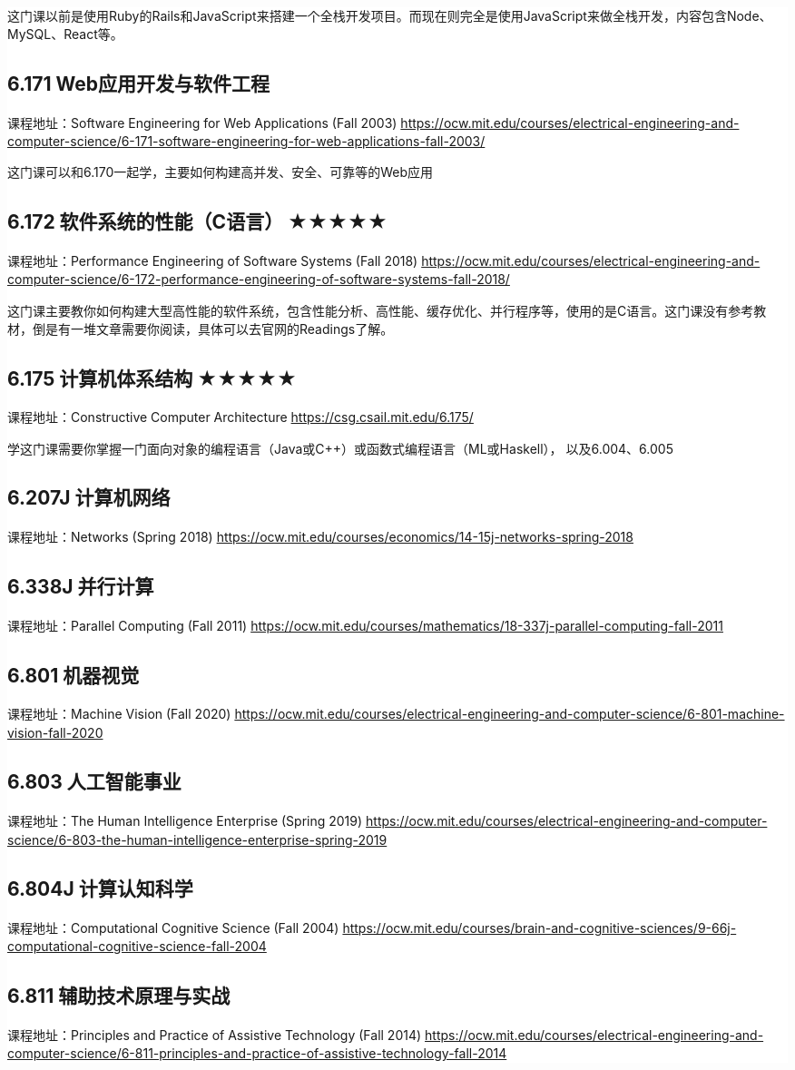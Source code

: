 这门课以前是使用Ruby的Rails和JavaScript来搭建一个全栈开发项目。而现在则完全是使用JavaScript来做全栈开发，内容包含Node、MySQL、React等。

## 6.171 Web应用开发与软件工程
课程地址：Software Engineering for Web Applications (Fall 2003)
https://ocw.mit.edu/courses/electrical-engineering-and-computer-science/6-171-software-engineering-for-web-applications-fall-2003/

这门课可以和6.170一起学，主要如何构建高并发、安全、可靠等的Web应用

## 6.172 软件系统的性能（C语言） ★★★★★
课程地址：Performance Engineering of Software Systems (Fall 2018)
https://ocw.mit.edu/courses/electrical-engineering-and-computer-science/6-172-performance-engineering-of-software-systems-fall-2018/

这门课主要教你如何构建大型高性能的软件系统，包含性能分析、高性能、缓存优化、并行程序等，使用的是C语言。这门课没有参考教材，倒是有一堆文章需要你阅读，具体可以去官网的Readings了解。

## 6.175 计算机体系结构  ★★★★★
课程地址：Constructive Computer Architecture
https://csg.csail.mit.edu/6.175/

学这门课需要你掌握一门面向对象的编程语言（Java或C++）或函数式编程语言（ML或Haskell），
以及6.004、6.005

## 6.207J  计算机网络
课程地址：Networks (Spring 2018)
https://ocw.mit.edu/courses/economics/14-15j-networks-spring-2018

## 6.338J 并行计算
课程地址：Parallel Computing (Fall 2011)
https://ocw.mit.edu/courses/mathematics/18-337j-parallel-computing-fall-2011

## 6.801 机器视觉
课程地址：Machine Vision (Fall 2020)
https://ocw.mit.edu/courses/electrical-engineering-and-computer-science/6-801-machine-vision-fall-2020

## 6.803 人工智能事业
课程地址：The Human Intelligence Enterprise (Spring 2019)
https://ocw.mit.edu/courses/electrical-engineering-and-computer-science/6-803-the-human-intelligence-enterprise-spring-2019

## 6.804J 计算认知科学
课程地址：Computational Cognitive Science (Fall 2004)
https://ocw.mit.edu/courses/brain-and-cognitive-sciences/9-66j-computational-cognitive-science-fall-2004

## 6.811 辅助技术原理与实战
课程地址：Principles and Practice of Assistive Technology (Fall 2014)
https://ocw.mit.edu/courses/electrical-engineering-and-computer-science/6-811-principles-and-practice-of-assistive-technology-fall-2014
